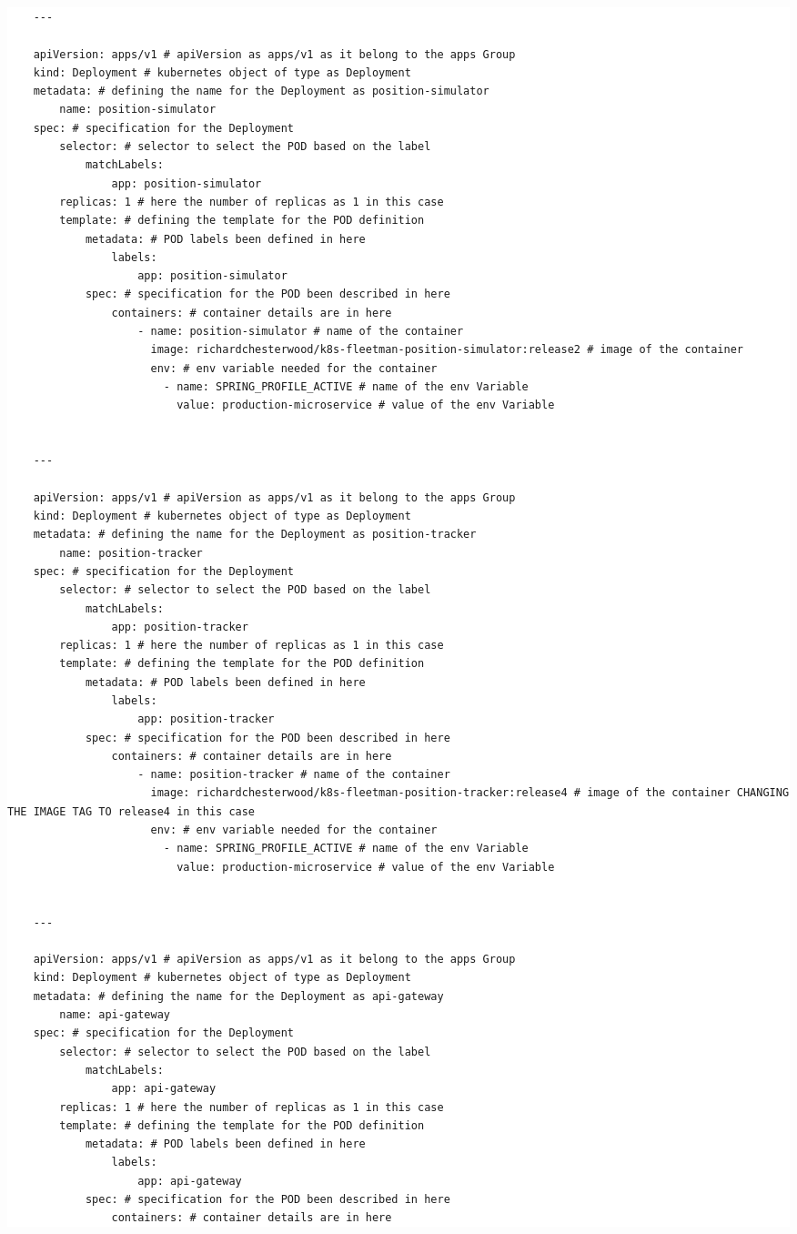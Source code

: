         ---

        apiVersion: apps/v1 # apiVersion as apps/v1 as it belong to the apps Group
        kind: Deployment # kubernetes object of type as Deployment
        metadata: # defining the name for the Deployment as position-simulator
            name: position-simulator
        spec: # specification for the Deployment 
            selector: # selector to select the POD based on the label
                matchLabels: 
                    app: position-simulator
            replicas: 1 # here the number of replicas as 1 in this case
            template: # defining the template for the POD definition 
                metadata: # POD labels been defined in here
                    labels:
                        app: position-simulator
                spec: # specification for the POD been described in here
                    containers: # container details are in here
                        - name: position-simulator # name of the container
                          image: richardchesterwood/k8s-fleetman-position-simulator:release2 # image of the container
                          env: # env variable needed for the container
                            - name: SPRING_PROFILE_ACTIVE # name of the env Variable
                              value: production-microservice # value of the env Variable


        ---

        apiVersion: apps/v1 # apiVersion as apps/v1 as it belong to the apps Group
        kind: Deployment # kubernetes object of type as Deployment
        metadata: # defining the name for the Deployment as position-tracker
            name: position-tracker
        spec: # specification for the Deployment 
            selector: # selector to select the POD based on the label
                matchLabels: 
                    app: position-tracker
            replicas: 1 # here the number of replicas as 1 in this case
            template: # defining the template for the POD definition 
                metadata: # POD labels been defined in here
                    labels:
                        app: position-tracker
                spec: # specification for the POD been described in here
                    containers: # container details are in here
                        - name: position-tracker # name of the container
                          image: richardchesterwood/k8s-fleetman-position-tracker:release4 # image of the container CHANGING THE IMAGE TAG TO release4 in this case
                          env: # env variable needed for the container
                            - name: SPRING_PROFILE_ACTIVE # name of the env Variable
                              value: production-microservice # value of the env Variable


        ---

        apiVersion: apps/v1 # apiVersion as apps/v1 as it belong to the apps Group
        kind: Deployment # kubernetes object of type as Deployment
        metadata: # defining the name for the Deployment as api-gateway
            name: api-gateway
        spec: # specification for the Deployment 
            selector: # selector to select the POD based on the label
                matchLabels: 
                    app: api-gateway
            replicas: 1 # here the number of replicas as 1 in this case
            template: # defining the template for the POD definition 
                metadata: # POD labels been defined in here
                    labels:
                        app: api-gateway
                spec: # specification for the POD been described in here
                    containers: # container details are in here